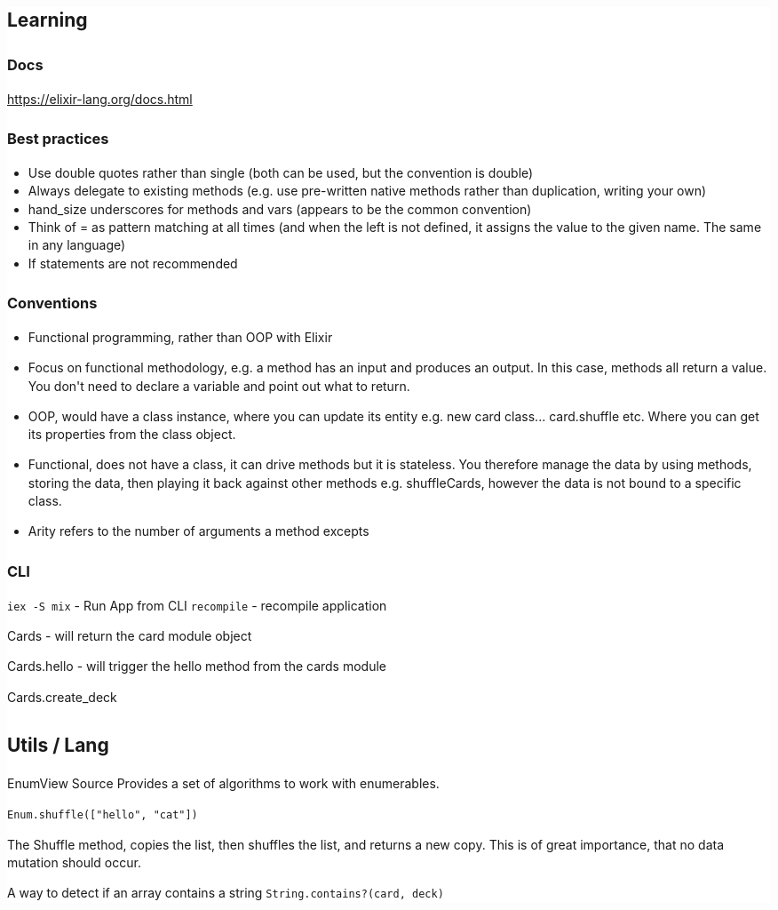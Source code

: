 ## Learning

### Docs

https://elixir-lang.org/docs.html

### Best practices

- Use double quotes rather than single (both can be used, but the convention is double)
- Always delegate to existing methods (e.g. use pre-written native methods rather than duplication, writing your own)
- hand_size underscores for methods and vars (appears to be the common convention)
- Think of = as pattern matching at all times (and when the left is not defined, it assigns the value to the given name. The same in any language)
- If statements are not recommended

### Conventions

- Functional programming, rather than OOP with Elixir
- Focus on functional methodology, e.g. a method has an input and produces an output. In this case, methods all return a value. You don't need to declare a variable and point out what to return.
- OOP, would have a class instance, where you can update its entity e.g. new card class... card.shuffle etc. 
Where you can get its properties from the class object.
- Functional, does not have a class, it can drive methods but it is stateless. You therefore manage the data by using methods, storing the data, then playing it back against other methods e.g. shuffleCards, however the data is not bound to a specific class.

- Arity refers to the number of arguments a method excepts

### CLI

`iex -S mix` - Run App from CLI
`recompile`  - recompile application 

Cards - will return the card module object

Cards.hello - will trigger the hello method from the cards module

Cards.create_deck

## Utils / Lang

EnumView Source
Provides a set of algorithms to work with enumerables.

`Enum.shuffle(["hello", "cat"])`

The Shuffle method, copies the list, then shuffles the list, and returns a new copy. This is of great importance, that no data mutation should occur.

A way to detect if an array contains a string
`String.contains?(card, deck)`
